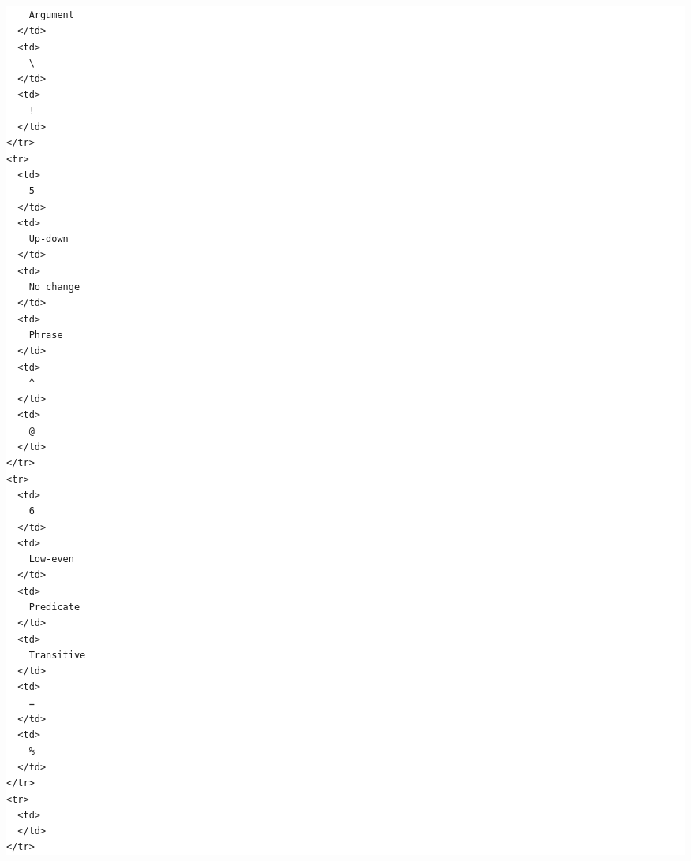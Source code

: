         Argument
      </td>
      <td>
        \
      </td>
      <td>
        !
      </td>
    </tr>
    <tr>
      <td>
        5
      </td>
      <td>
        Up-down
      </td>
      <td>
        No change
      </td>
      <td>
        Phrase
      </td>
      <td>
        ^
      </td>
      <td>
        @
      </td>
    </tr>
    <tr>
      <td>
        6
      </td>
      <td>
        Low-even
      </td>
      <td>
        Predicate
      </td>
      <td>
        Transitive
      </td>
      <td>
        =
      </td>
      <td>
        %
      </td>
    </tr>
    <tr>
      <td>
      </td>
    </tr>
  </tbody>
</table>
